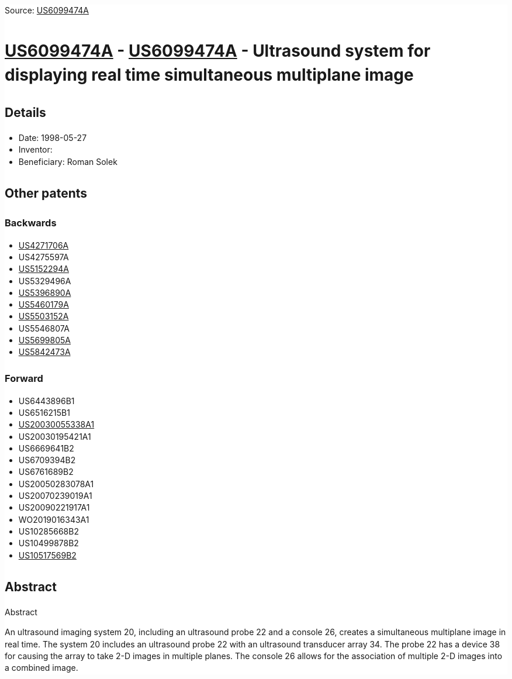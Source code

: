 Source: [US6099474A](https://patents.google.com/patent/US6099474A)

# [US6099474A](US6099474A.md) - [US6099474A](US6099474A.md) - Ultrasound system for displaying real time simultaneous multiplane image

## Details

* Date: 1998-05-27
* Inventor: 
* Beneficiary: Roman Solek

## Other patents

### Backwards
 * [US4271706A](US4271706A.md)
 * US4275597A
 * [US5152294A](US5152294A.md)
 * US5329496A
 * [US5396890A](US5396890A.md)
 * [US5460179A](US5460179A.md)
 * [US5503152A](US5503152A.md)
 * US5546807A
 * [US5699805A](US5699805A.md)
 * [US5842473A](US5842473A.md)
### Forward
 * US6443896B1
 * US6516215B1
 * [US20030055338A1](US20030055338A1.md)
 * US20030195421A1
 * US6669641B2
 * US6709394B2
 * US6761689B2
 * US20050283078A1
 * US20070239019A1
 * US20090221917A1
 * WO2019016343A1
 * US10285668B2
 * US10499878B2
 * [US10517569B2](US10517569B2.md)
## Abstract

Abstract

An ultrasound imaging system 20, including an ultrasound probe 22 and a console 26, creates a simultaneous multiplane image in real time. The system 20 includes an ultrasound probe 22 with an ultrasound transducer array 34. The probe 22 has a device 38 for causing the array to take 2-D images in multiple planes. The console 26 allows for the association of multiple 2-D images into a combined image.
